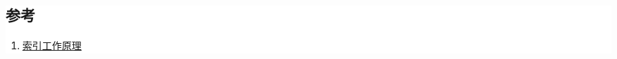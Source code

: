 ## 参考
1. [索引工作原理](https://github.com/0voice/interview_internal_reference/blob/master/09.MySQL%E7%AF%87/9.1.4%20%E7%B4%A2%E5%BC%95%E7%9A%84%E5%B7%A5%E4%BD%9C%E5%8E%9F%E7%90%86%E5%8F%8A%E5%85%B6%E7%A7%8D%E7%B1%BB.md)












